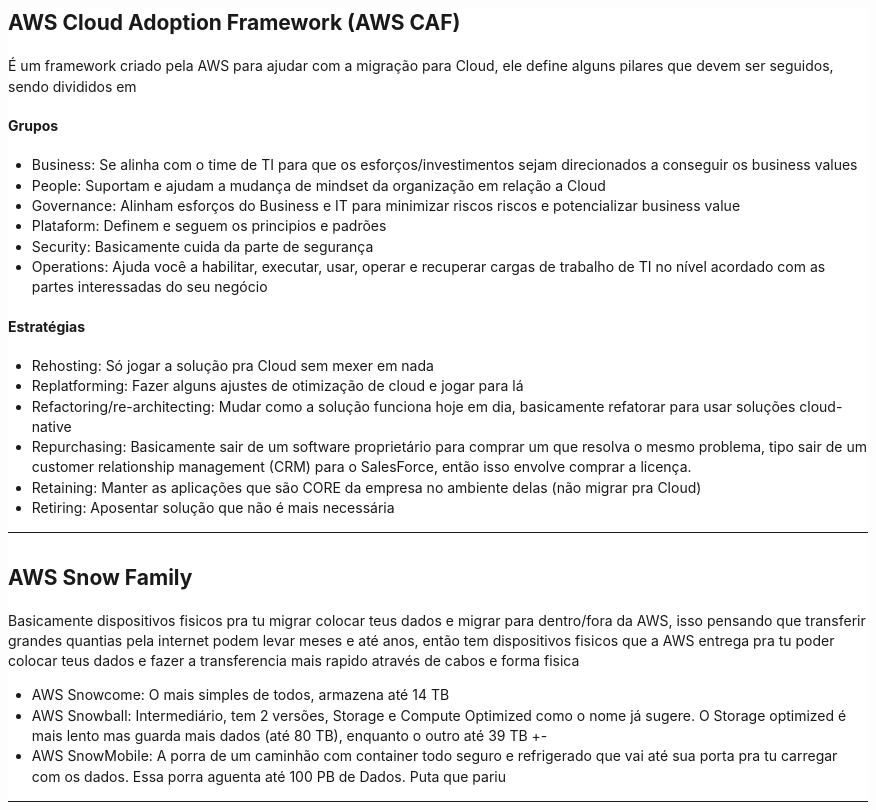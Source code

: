 
## AWS Cloud Adoption Framework (AWS CAF)
É um framework criado pela AWS para ajudar com a migração para Cloud, ele define alguns pilares que devem ser seguidos, sendo divididos em

#### Grupos
- Business: Se alinha com o time de TI para que os esforços/investimentos sejam direcionados a conseguir os business values
- People: Suportam e ajudam a mudança de mindset da organização em relação a Cloud
- Governance: Alinham esforços do Business e IT para minimizar riscos riscos e potencializar business value
- Plataform: Definem e seguem os principios e padrões 
- Security: Basicamente cuida da parte de segurança 
- Operations: Ajuda você a habilitar, executar, usar, operar e recuperar cargas de trabalho de TI no nível acordado com as partes interessadas do seu negócio


#### Estratégias
- Rehosting: Só jogar a solução pra Cloud sem mexer em nada
- Replatforming: Fazer alguns ajustes de otimização de cloud e jogar para lá
- Refactoring/re-architecting: Mudar como a solução funciona hoje em dia, basicamente refatorar para usar soluções cloud-native
- Repurchasing: Basicamente sair de um software proprietário para comprar um que resolva o mesmo problema, tipo sair de um customer relationship management (CRM) para o SalesForce, então isso envolve comprar a licença.
- Retaining: Manter as aplicações que são CORE da empresa no ambiente delas (não migrar pra Cloud)
- Retiring: Aposentar solução que não é mais necessária

---

## AWS Snow Family
Basicamente dispositivos fisicos pra tu migrar colocar teus dados e migrar para dentro/fora da AWS, isso pensando que transferir grandes quantias pela internet podem levar meses e até anos, então tem dispositivos fisicos que a AWS entrega pra tu poder colocar teus dados e fazer a transferencia mais rapido através de cabos e forma fisica

- AWS Snowcome: O mais simples de todos, armazena até 14 TB
- AWS Snowball: Intermediário, tem 2 versões, Storage e Compute Optimized como o nome já sugere. O Storage optimized é mais lento mas guarda mais dados (até 80 TB), enquanto o outro até 39 TB +-
- AWS SnowMobile: A porra de um caminhão com container todo seguro e refrigerado que vai até sua porta pra tu carregar com os dados. Essa porra aguenta até 100 PB de Dados. Puta que pariu

---

